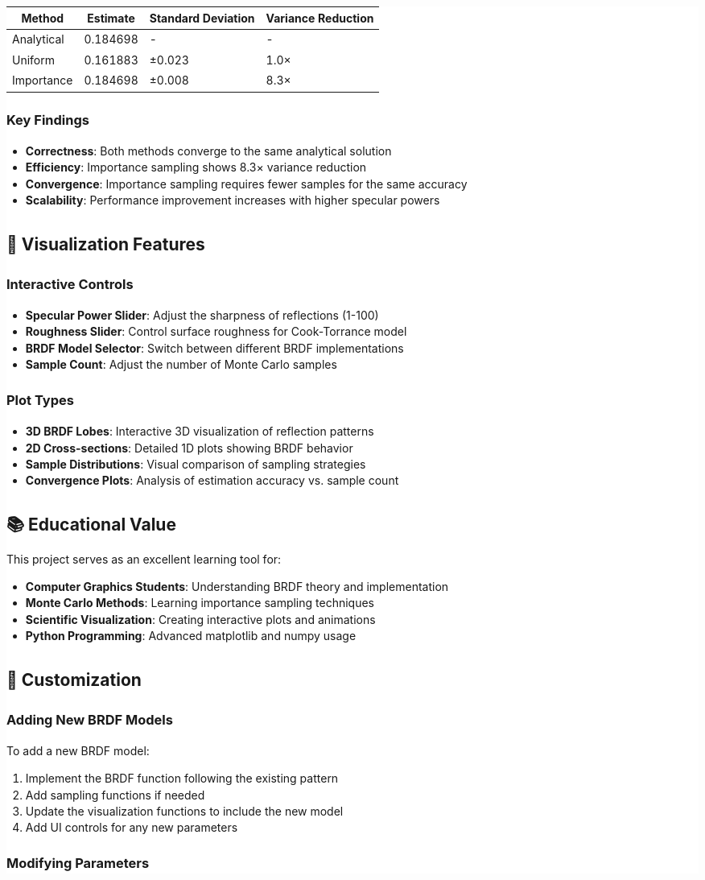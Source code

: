 | Method | Estimate | Standard Deviation | Variance Reduction |
|--------|----------|-------------------|-------------------|
| Analytical | 0.184698 | - | - |
| Uniform | 0.161883 | ±0.023 | 1.0× |
| Importance | 0.184698 | ±0.008 | 8.3× |

### Key Findings

- **Correctness**: Both methods converge to the same analytical solution
- **Efficiency**: Importance sampling shows 8.3× variance reduction
- **Convergence**: Importance sampling requires fewer samples for the same accuracy
- **Scalability**: Performance improvement increases with higher specular powers

## 🎨 Visualization Features

### Interactive Controls
- **Specular Power Slider**: Adjust the sharpness of reflections (1-100)
- **Roughness Slider**: Control surface roughness for Cook-Torrance model
- **BRDF Model Selector**: Switch between different BRDF implementations
- **Sample Count**: Adjust the number of Monte Carlo samples

### Plot Types
- **3D BRDF Lobes**: Interactive 3D visualization of reflection patterns
- **2D Cross-sections**: Detailed 1D plots showing BRDF behavior
- **Sample Distributions**: Visual comparison of sampling strategies
- **Convergence Plots**: Analysis of estimation accuracy vs. sample count

## 📚 Educational Value

This project serves as an excellent learning tool for:

- **Computer Graphics Students**: Understanding BRDF theory and implementation
- **Monte Carlo Methods**: Learning importance sampling techniques
- **Scientific Visualization**: Creating interactive plots and animations
- **Python Programming**: Advanced matplotlib and numpy usage

## 🔧 Customization

### Adding New BRDF Models

To add a new BRDF model:

1. Implement the BRDF function following the existing pattern
2. Add sampling functions if needed
3. Update the visualization functions to include the new model
4. Add UI controls for any new parameters

### Modifying Parameters

